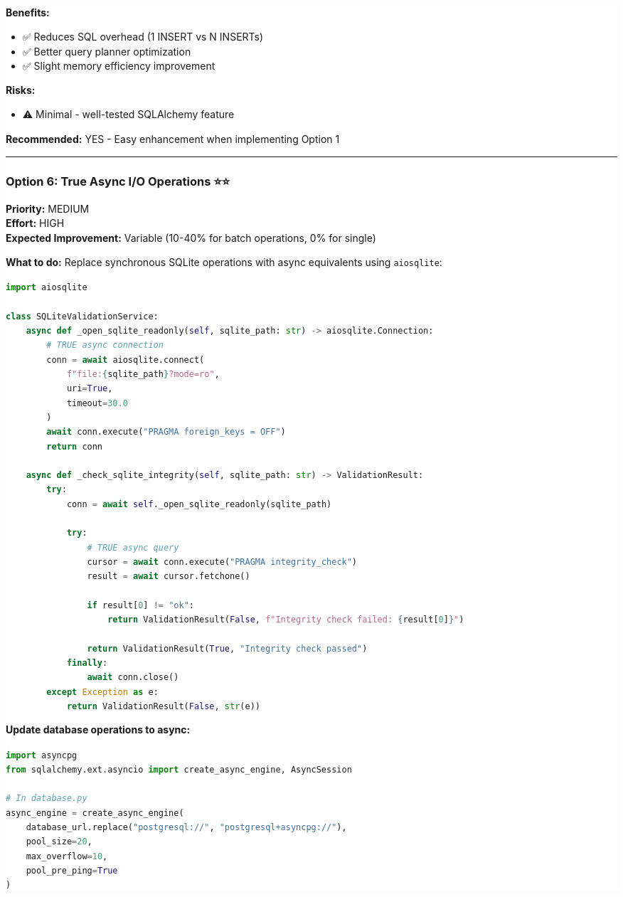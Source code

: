 **Benefits:**
- ✅ Reduces SQL overhead (1 INSERT vs N INSERTs)
- ✅ Better query planner optimization
- ✅ Slight memory efficiency improvement

**Risks:**
- ⚠️ Minimal - well-tested SQLAlchemy feature

**Recommended:** YES - Easy enhancement when implementing Option 1

---

### Option 6: **True Async I/O Operations** ⭐⭐
**Priority:** MEDIUM  
**Effort:** HIGH  
**Expected Improvement:** Variable (10-40% for batch operations, 0% for single)

**What to do:**
Replace synchronous SQLite operations with async equivalents using `aiosqlite`:

```python
import aiosqlite

class SQLiteValidationService:
    async def _open_sqlite_readonly(self, sqlite_path: str) -> aiosqlite.Connection:
        # TRUE async connection
        conn = await aiosqlite.connect(
            f"file:{sqlite_path}?mode=ro",
            uri=True,
            timeout=30.0
        )
        await conn.execute("PRAGMA foreign_keys = OFF")
        return conn
    
    async def _check_sqlite_integrity(self, sqlite_path: str) -> ValidationResult:
        try:
            conn = await self._open_sqlite_readonly(sqlite_path)
            
            try:
                # TRUE async query
                cursor = await conn.execute("PRAGMA integrity_check")
                result = await cursor.fetchone()
                
                if result[0] != "ok":
                    return ValidationResult(False, f"Integrity check failed: {result[0]}")
                
                return ValidationResult(True, "Integrity check passed")
            finally:
                await conn.close()
        except Exception as e:
            return ValidationResult(False, str(e))
```

**Update database operations to async:**
```python
import asyncpg
from sqlalchemy.ext.asyncio import create_async_engine, AsyncSession

# In database.py
async_engine = create_async_engine(
    database_url.replace("postgresql://", "postgresql+asyncpg://"),
    pool_size=20,
    max_overflow=10,
    pool_pre_ping=True
)
```
